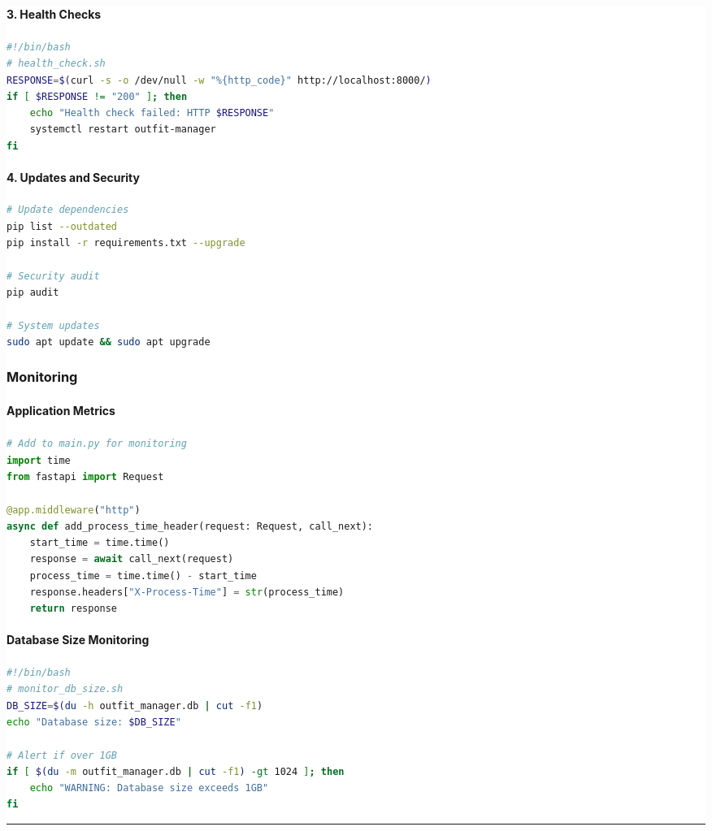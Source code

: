 #### 3. Health Checks

```bash
#!/bin/bash
# health_check.sh
RESPONSE=$(curl -s -o /dev/null -w "%{http_code}" http://localhost:8000/)
if [ $RESPONSE != "200" ]; then
    echo "Health check failed: HTTP $RESPONSE"
    systemctl restart outfit-manager
fi
```

#### 4. Updates and Security

```bash
# Update dependencies
pip list --outdated
pip install -r requirements.txt --upgrade

# Security audit
pip audit

# System updates
sudo apt update && sudo apt upgrade
```

### Monitoring

#### Application Metrics

```python
# Add to main.py for monitoring
import time
from fastapi import Request

@app.middleware("http")
async def add_process_time_header(request: Request, call_next):
    start_time = time.time()
    response = await call_next(request)
    process_time = time.time() - start_time
    response.headers["X-Process-Time"] = str(process_time)
    return response
```

#### Database Size Monitoring

```bash
#!/bin/bash
# monitor_db_size.sh
DB_SIZE=$(du -h outfit_manager.db | cut -f1)
echo "Database size: $DB_SIZE"

# Alert if over 1GB
if [ $(du -m outfit_manager.db | cut -f1) -gt 1024 ]; then
    echo "WARNING: Database size exceeds 1GB"
fi
```

---